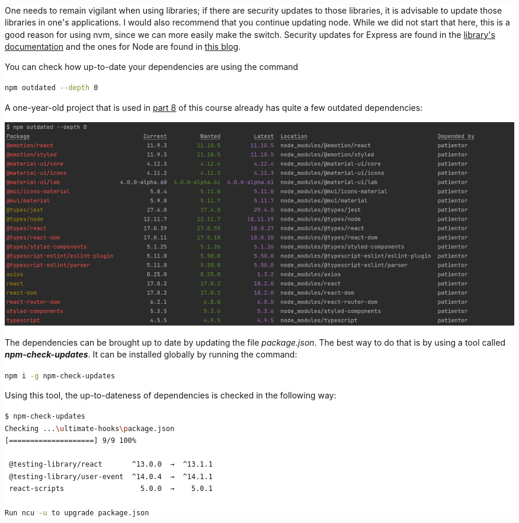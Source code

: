 One needs to remain vigilant when using libraries; if there are security updates to those libraries, it is advisable to update those libraries in one's applications.
I would also recommend that you continue updating node.
While we did not start that here, this is a good reason for using nvm, since we can more easily make the switch.
Security updates for Express are found in the [library's documentation](https://expressjs.com/en/advanced/security-updates.html)
and the ones for Node are found in [this blog](https://nodejs.org/en/blog/).

You can check how up-to-date your dependencies are using the command

```bash
npm outdated --depth 0
```

A one-year-old project that is used in [part 8](/part8) of this course already has quite a few outdated dependencies:

![npm outdated output of patientia](../../images/7/33x.png)

The dependencies can be brought up to date by updating the file *package.json*.
The best way to do that is by using a tool called ***npm-check-updates***.
It can be installed globally by running the command:

```bash
npm i -g npm-check-updates
```

Using this tool, the up-to-dateness of dependencies is checked in the following way:

```bash
$ npm-check-updates
Checking ...\ultimate-hooks\package.json
[====================] 9/9 100%

 @testing-library/react       ^13.0.0  →  ^13.1.1
 @testing-library/user-event  ^14.0.4  →  ^14.1.1
 react-scripts                  5.0.0  →    5.0.1

Run ncu -u to upgrade package.json
```
